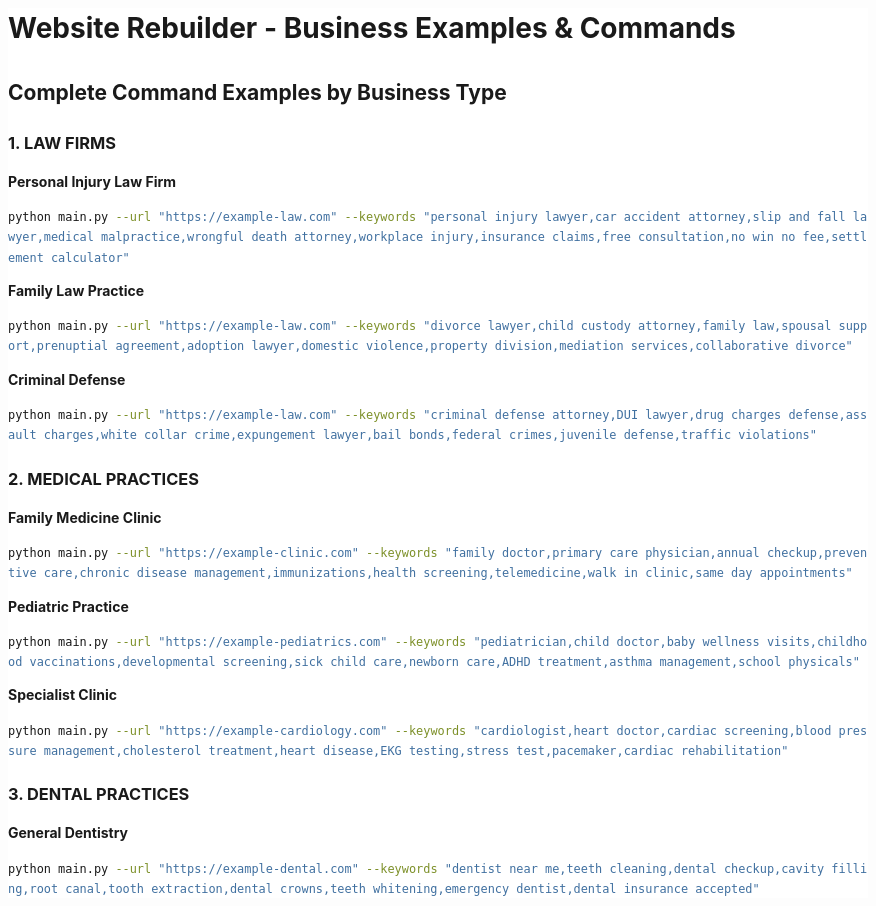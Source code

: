 # Website Rebuilder - Business Examples & Commands

## Complete Command Examples by Business Type

### 1. LAW FIRMS

**Personal Injury Law Firm**
```bash
python main.py --url "https://example-law.com" --keywords "personal injury lawyer,car accident attorney,slip and fall lawyer,medical malpractice,wrongful death attorney,workplace injury,insurance claims,free consultation,no win no fee,settlement calculator"
```

**Family Law Practice**
```bash
python main.py --url "https://example-law.com" --keywords "divorce lawyer,child custody attorney,family law,spousal support,prenuptial agreement,adoption lawyer,domestic violence,property division,mediation services,collaborative divorce"
```

**Criminal Defense**
```bash
python main.py --url "https://example-law.com" --keywords "criminal defense attorney,DUI lawyer,drug charges defense,assault charges,white collar crime,expungement lawyer,bail bonds,federal crimes,juvenile defense,traffic violations"
```

### 2. MEDICAL PRACTICES

**Family Medicine Clinic**
```bash
python main.py --url "https://example-clinic.com" --keywords "family doctor,primary care physician,annual checkup,preventive care,chronic disease management,immunizations,health screening,telemedicine,walk in clinic,same day appointments"
```

**Pediatric Practice**
```bash
python main.py --url "https://example-pediatrics.com" --keywords "pediatrician,child doctor,baby wellness visits,childhood vaccinations,developmental screening,sick child care,newborn care,ADHD treatment,asthma management,school physicals"
```

**Specialist Clinic**
```bash
python main.py --url "https://example-cardiology.com" --keywords "cardiologist,heart doctor,cardiac screening,blood pressure management,cholesterol treatment,heart disease,EKG testing,stress test,pacemaker,cardiac rehabilitation"
```

### 3. DENTAL PRACTICES

**General Dentistry**
```bash
python main.py --url "https://example-dental.com" --keywords "dentist near me,teeth cleaning,dental checkup,cavity filling,root canal,tooth extraction,dental crowns,teeth whitening,emergency dentist,dental insurance accepted"
```

